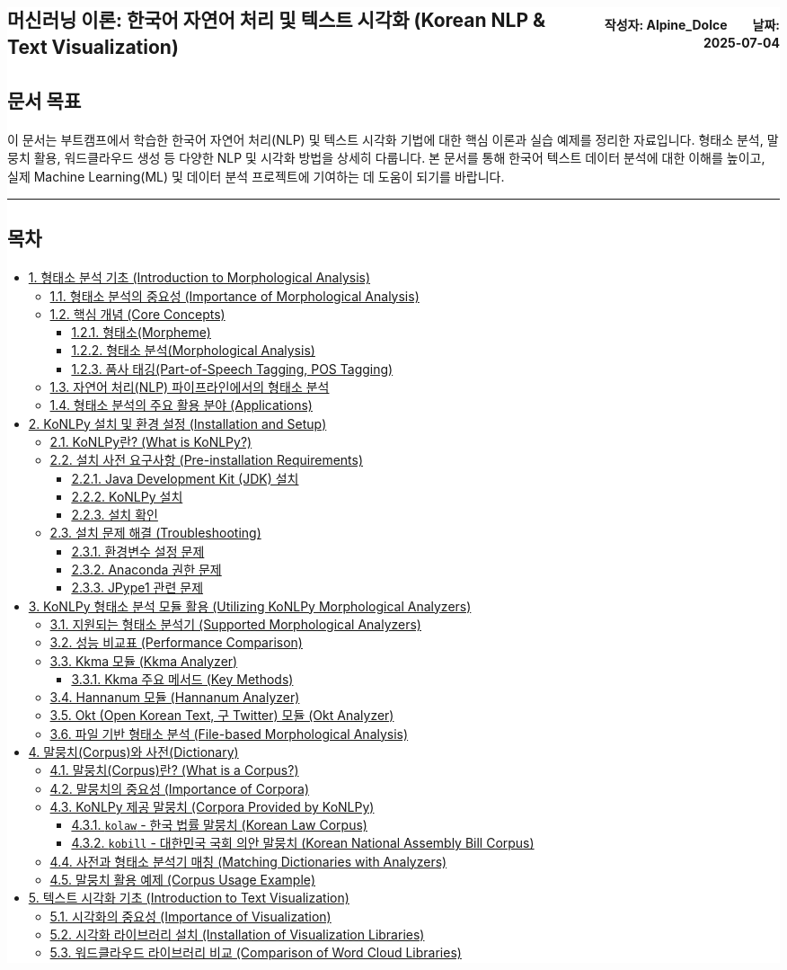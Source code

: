<div style="display: flex; justify-content: space-between; align-items: center;">
  <h2 style="margin: 0;">머신러닝 이론: 한국어 자연어 처리 및 텍스트 시각화 (Korean NLP & Text Visualization)</h2>
  <div style="text-align: right;">
    <b>작성자: Alpine_Dolce&emsp;&emsp;날짜: 2025-07-04</b>
  </div>
</div>

<h2>문서 목표</h2>
이 문서는 부트캠프에서 학습한 한국어 자연어 처리(NLP) 및 텍스트 시각화 기법에 대한 핵심 이론과 실습 예제를 정리한 자료입니다. 형태소 분석, 말뭉치 활용, 워드클라우드 생성 등 다양한 NLP 및 시각화 방법을 상세히 다룹니다. 본 문서를 통해 한국어 텍스트 데이터 분석에 대한 이해를 높이고, 실제 Machine Learning(ML) 및 데이터 분석 프로젝트에 기여하는 데 도움이 되기를 바랍니다.

---

<h2>목차</h2>

- [1. 형태소 분석 기초 (Introduction to Morphological Analysis)](#1-형태소-분석-기초-introduction-to-morphological-analysis)
  - [1.1. 형태소 분석의 중요성 (Importance of Morphological Analysis)](#11-형태소-분석의-중요성-importance-of-morphological-analysis)
  - [1.2. 핵심 개념 (Core Concepts)](#12-핵심-개념-core-concepts)
    - [1.2.1. 형태소(Morpheme)](#121-형태소morpheme)
    - [1.2.2. 형태소 분석(Morphological Analysis)](#122-형태소-분석morphological-analysis)
    - [1.2.3. 품사 태깅(Part-of-Speech Tagging, POS Tagging)](#123-품사-태깅part-of-speech-tagging-pos-tagging)
  - [1.3. 자연어 처리(NLP) 파이프라인에서의 형태소 분석](#13-자연어-처리nlp-파이프라인에서의-형태소-분석)
  - [1.4. 형태소 분석의 주요 활용 분야 (Applications)](#14-형태소-분석의-주요-활용-분야-applications)
- [2. KoNLPy 설치 및 환경 설정 (Installation and Setup)](#2-konlpy-설치-및-환경-설정-installation-and-setup)
  - [2.1. KoNLPy란? (What is KoNLPy?)](#21-konlpy란-what-is-konlpy)
  - [2.2. 설치 사전 요구사항 (Pre-installation Requirements)](#22-설치-사전-요구사항-pre-installation-requirements)
    - [2.2.1. Java Development Kit (JDK) 설치](#221-java-development-kit-jdk-설치)
    - [2.2.2. KoNLPy 설치](#222-konlpy-설치)
    - [2.2.3. 설치 확인](#223-설치-확인)
  - [2.3. 설치 문제 해결 (Troubleshooting)](#23-설치-문제-해결-troubleshooting)
    - [2.3.1. 환경변수 설정 문제](#231-환경변수-설정-문제)
    - [2.3.2. Anaconda 권한 문제](#232-anaconda-권한-문제)
    - [2.3.3. JPype1 관련 문제](#233-jpype1-관련-문제)
- [3. KoNLPy 형태소 분석 모듈 활용 (Utilizing KoNLPy Morphological Analyzers)](#3-konlpy-형태소-분석-모듈-활용-utilizing-konlpy-morphological-analyzers)
  - [3.1. 지원되는 형태소 분석기 (Supported Morphological Analyzers)](#31-지원되는-형태소-분석기-supported-morphological-analyzers)
  - [3.2. 성능 비교표 (Performance Comparison)](#32-성능-비교표-performance-comparison)
  - [3.3. Kkma 모듈 (Kkma Analyzer)](#33-kkma-모듈-kkma-analyzer)
    - [3.3.1. Kkma 주요 메서드 (Key Methods)](#331-kkma-주요-메서드-key-methods)
  - [3.4. Hannanum 모듈 (Hannanum Analyzer)](#34-hannanum-모듈-hannanum-analyzer)
  - [3.5. Okt (Open Korean Text, 구 Twitter) 모듈 (Okt Analyzer)](#35-okt-open-korean-text-구-twitter-모듈-okt-analyzer)
  - [3.6. 파일 기반 형태소 분석 (File-based Morphological Analysis)](#36-파일-기반-형태소-분석-file-based-morphological-analysis)
- [4. 말뭉치(Corpus)와 사전(Dictionary)](#4-말뭉치corpus와-사전dictionary)
  - [4.1. 말뭉치(Corpus)란? (What is a Corpus?)](#41-말뭉치corpus란-what-is-a-corpus)
  - [4.2. 말뭉치의 중요성 (Importance of Corpora)](#42-말뭉치의-중요성-importance-of-corpora)
  - [4.3. KoNLPy 제공 말뭉치 (Corpora Provided by KoNLPy)](#43-konlpy-제공-말뭉치-corpora-provided-by-konlpy)
    - [4.3.1. `kolaw` - 한국 법률 말뭉치 (Korean Law Corpus)](#431-kolaw---한국-법률-말뭉치-korean-law-corpus)
    - [4.3.2. `kobill` - 대한민국 국회 의안 말뭉치 (Korean National Assembly Bill Corpus)](#432-kobill---대한민국-국회-의안-말뭉치-korean-national-assembly-bill-corpus)
  - [4.4. 사전과 형태소 분석기 매칭 (Matching Dictionaries with Analyzers)](#44-사전과-형태소-분석기-매칭-matching-dictionaries-with-analyzers)
  - [4.5. 말뭉치 활용 예제 (Corpus Usage Example)](#45-말뭉치-활용-예제-corpus-usage-example)
- [5. 텍스트 시각화 기초 (Introduction to Text Visualization)](#5-텍스트-시각화-기초-introduction-to-text-visualization)
  - [5.1. 시각화의 중요성 (Importance of Visualization)](#51-시각화의-중요성-importance-of-visualization)
  - [5.2. 시각화 라이브러리 설치 (Installation of Visualization Libraries)](#52-시각화-라이브러리-설치-installation-of-visualization-libraries)
  - [5.3. 워드클라우드 라이브러리 비교 (Comparison of Word Cloud Libraries)](#53-워드클라우드-라이브러리-비교-comparison-of-word-cloud-libraries)